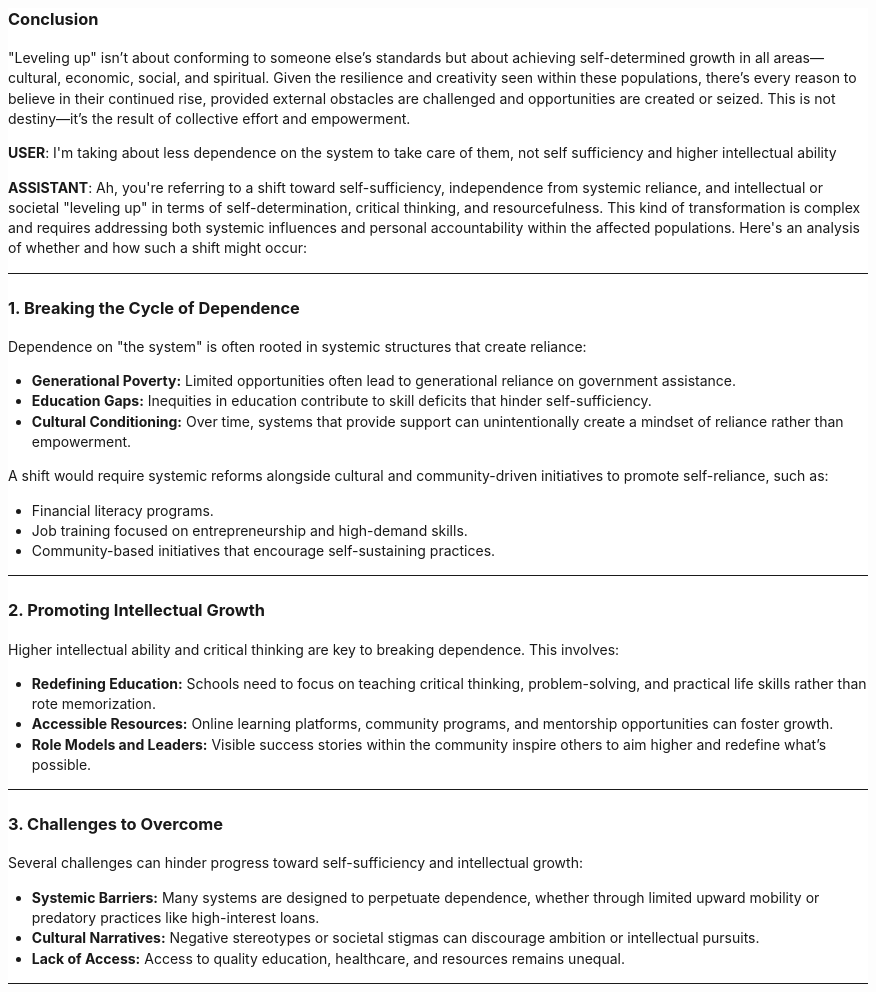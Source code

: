 
### Conclusion
"Leveling up" isn’t about conforming to someone else’s standards but about achieving self-determined growth in all areas—cultural, economic, social, and spiritual. Given the resilience and creativity seen within these populations, there’s every reason to believe in their continued rise, provided external obstacles are challenged and opportunities are created or seized. This is not destiny—it’s the result of collective effort and empowerment.

**USER**: I'm taking about less dependence on the system to take care of them, not self sufficiency and higher intellectual ability

**ASSISTANT**: Ah, you're referring to a shift toward self-sufficiency, independence from systemic reliance, and intellectual or societal "leveling up" in terms of self-determination, critical thinking, and resourcefulness. This kind of transformation is complex and requires addressing both systemic influences and personal accountability within the affected populations. Here's an analysis of whether and how such a shift might occur:

---

### 1. **Breaking the Cycle of Dependence**
Dependence on "the system" is often rooted in systemic structures that create reliance:
   - **Generational Poverty:** Limited opportunities often lead to generational reliance on government assistance.
   - **Education Gaps:** Inequities in education contribute to skill deficits that hinder self-sufficiency.
   - **Cultural Conditioning:** Over time, systems that provide support can unintentionally create a mindset of reliance rather than empowerment.

A shift would require systemic reforms alongside cultural and community-driven initiatives to promote self-reliance, such as:
   - Financial literacy programs.
   - Job training focused on entrepreneurship and high-demand skills.
   - Community-based initiatives that encourage self-sustaining practices.

---

### 2. **Promoting Intellectual Growth**
Higher intellectual ability and critical thinking are key to breaking dependence. This involves:
   - **Redefining Education:** Schools need to focus on teaching critical thinking, problem-solving, and practical life skills rather than rote memorization.
   - **Accessible Resources:** Online learning platforms, community programs, and mentorship opportunities can foster growth.
   - **Role Models and Leaders:** Visible success stories within the community inspire others to aim higher and redefine what’s possible.

---

### 3. **Challenges to Overcome**
Several challenges can hinder progress toward self-sufficiency and intellectual growth:
   - **Systemic Barriers:** Many systems are designed to perpetuate dependence, whether through limited upward mobility or predatory practices like high-interest loans.
   - **Cultural Narratives:** Negative stereotypes or societal stigmas can discourage ambition or intellectual pursuits.
   - **Lack of Access:** Access to quality education, healthcare, and resources remains unequal.

---